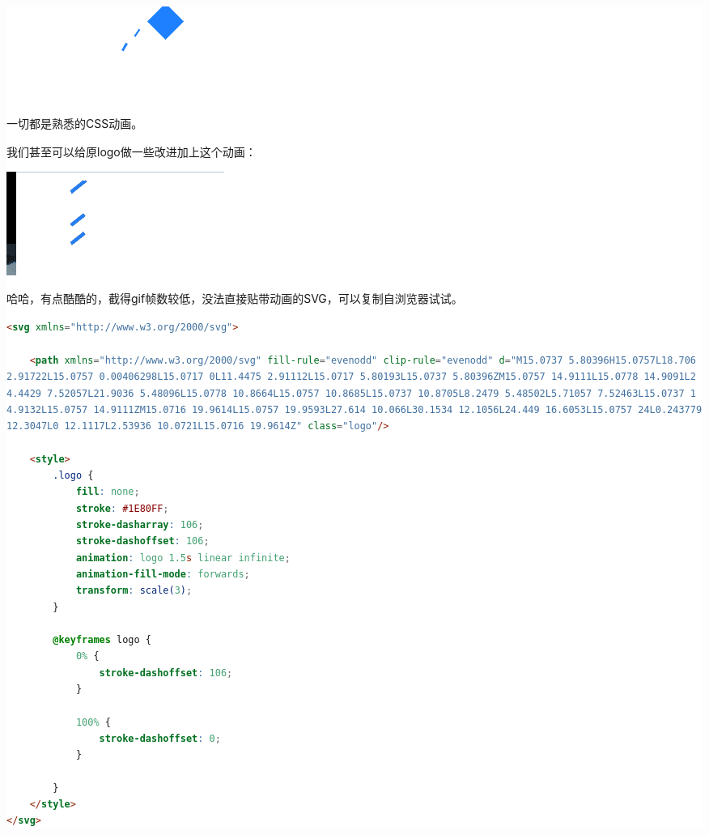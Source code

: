 ![](./svg-images/logo-ani.gif)

一切都是熟悉的CSS动画。

我们甚至可以给原logo做一些改进加上这个动画：

![](./svg-images/raw-logo.gif)

哈哈，有点酷酷的，截得gif帧数较低，没法直接贴带动画的SVG，可以复制自浏览器试试。

```HTML
<svg xmlns="http://www.w3.org/2000/svg">

    <path xmlns="http://www.w3.org/2000/svg" fill-rule="evenodd" clip-rule="evenodd" d="M15.0737 5.80396H15.0757L18.706 2.91722L15.0757 0.00406298L15.0717 0L11.4475 2.91112L15.0717 5.80193L15.0737 5.80396ZM15.0757 14.9111L15.0778 14.9091L24.4429 7.52057L21.9036 5.48096L15.0778 10.8664L15.0757 10.8685L15.0737 10.8705L8.2479 5.48502L5.71057 7.52463L15.0737 14.9132L15.0757 14.9111ZM15.0716 19.9614L15.0757 19.9593L27.614 10.066L30.1534 12.1056L24.449 16.6053L15.0757 24L0.243779 12.3047L0 12.1117L2.53936 10.0721L15.0716 19.9614Z" class="logo"/>

    <style>
        .logo {
            fill: none;
            stroke: #1E80FF;
            stroke-dasharray: 106;
            stroke-dashoffset: 106;
            animation: logo 1.5s linear infinite;
            animation-fill-mode: forwards;
            transform: scale(3);
        }

        @keyframes logo {
            0% {
                stroke-dashoffset: 106;
            }

            100% {
                stroke-dashoffset: 0;
            }

        }
    </style>
</svg>
```
